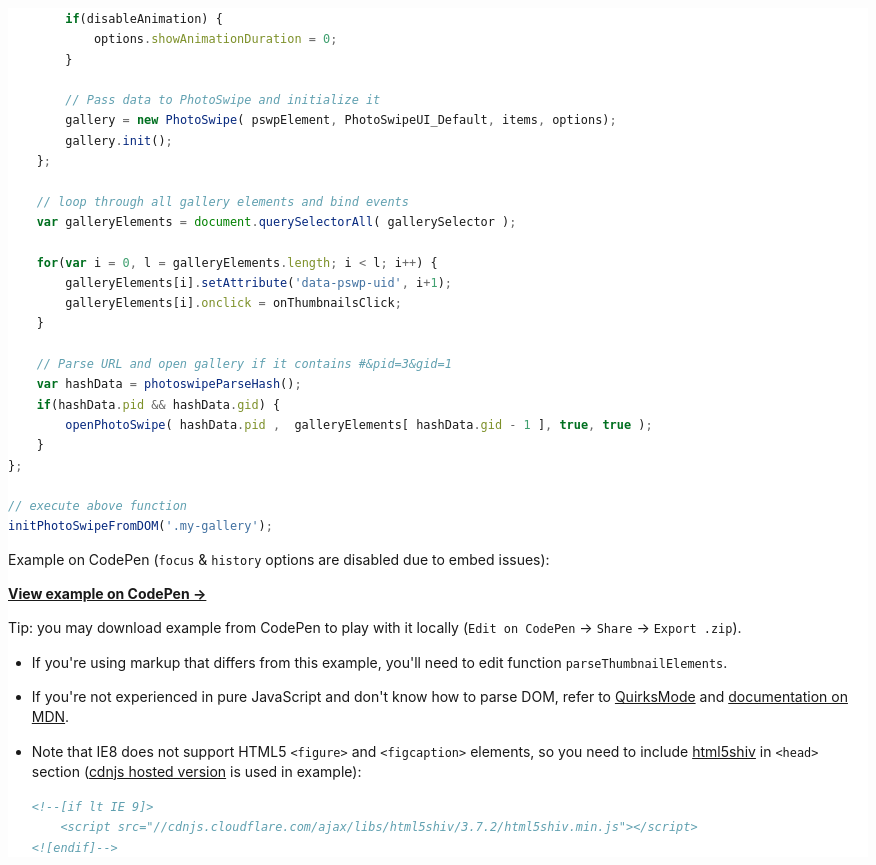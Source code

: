 ```javascript
		if(disableAnimation) {
			options.showAnimationDuration = 0;
		}

		// Pass data to PhotoSwipe and initialize it
		gallery = new PhotoSwipe( pswpElement, PhotoSwipeUI_Default, items, options);
		gallery.init();
	};

	// loop through all gallery elements and bind events
	var galleryElements = document.querySelectorAll( gallerySelector );

	for(var i = 0, l = galleryElements.length; i < l; i++) {
		galleryElements[i].setAttribute('data-pswp-uid', i+1);
		galleryElements[i].onclick = onThumbnailsClick;
	}

	// Parse URL and open gallery if it contains #&pid=3&gid=1
	var hashData = photoswipeParseHash();
	if(hashData.pid && hashData.gid) {
		openPhotoSwipe( hashData.pid ,  galleryElements[ hashData.gid - 1 ], true, true );
	}
};

// execute above function
initPhotoSwipeFromDOM('.my-gallery');
```


Example on CodePen (`focus` & `history` options are disabled due to embed issues):

<div class="codepen-embed">
	<p data-height="600" data-theme-id="10447" data-slug-hash="ZYbPJM" data-default-tab="result" data-user="dimsemenov" class='codepen'>
		<a href="http://codepen.io/dimsemenov/pen/ZYbPJM/" target="_blank"><strong>View example on CodePen &rarr;</strong></a>
	</p>
</div>

Tip: you may download example from CodePen to play with it locally (`Edit on CodePen` -> `Share` -> `Export .zip`).

- If you're using markup that differs from this example, you'll need to edit function `parseThumbnailElements`. 
- If you're not experienced in pure JavaScript and don't know how to parse DOM, refer to [QuirksMode](http://quirksmode.org/dom/core/#gettingelements) and [documentation on MDN](https://developer.mozilla.org/en-US/docs/Web/API/Element.getElementsByTagName).
- Note that IE8 does not support HTML5 `<figure>` and `<figcaption>` elements, so you need to include [html5shiv](https://github.com/aFarkas/html5shiv) in `<head>` section ([cdnjs hosted version](http://cdnjs.com/libraries/html5shiv/) is used in example):

    ```html
    <!--[if lt IE 9]>
        <script src="//cdnjs.cloudflare.com/ajax/libs/html5shiv/3.7.2/html5shiv.min.js"></script>
    <![endif]-->
    ```

